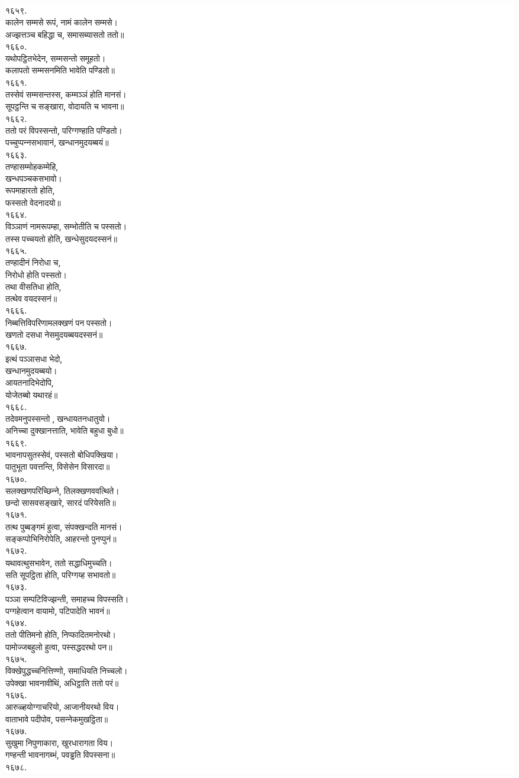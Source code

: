 १६५९.  
कालेन सम्मसे रूपं, नामं कालेन सम्मसे।  
अज्झत्तञ्‍च बहिद्धा च, समासब्यासतो ततो॥  
१६६०.  
यथोपट्ठितभेदेन, सम्मसन्तो समूहतो।  
कलापतो सम्मसनमिति भावेति पण्डितो॥  
१६६१.  
तस्सेवं सम्मसन्तस्स, कम्मञ्‍ञं होति मानसं।  
सूपट्ठन्ति च सङ्खारा, वोदायति च भावना॥  
१६६२.  
ततो परं विपस्सन्तो, परिग्गण्हाति पण्डितो।  
पच्‍चुप्पन्‍नसभावानं, खन्धानमुदयब्बयं॥  
१६६३.  
तण्हासम्मोहकम्मेहि,  
खन्धपञ्‍चकसभावो।  
रूपमाहारतो होति,  
फस्सतो वेदनादयो॥  
१६६४.  
विञ्‍ञाणं नामरूपम्हा, सम्भोतीति च पस्सतो।  
तस्स पच्‍चयतो होति, खन्धेसुदयदस्सनं॥  
१६६५.  
तण्हादीनं निरोधा च,  
निरोधो होति पस्सतो।  
तथा वीसतिधा होति,  
तत्थेव वयदस्सनं॥  
१६६६.  
निब्बत्तिविपरिणामलक्खणं पन पस्सतो।  
खणतो दसधा नेसमुदयब्बयदस्सनं॥  
१६६७.  
इत्थं पञ्‍ञासधा भेदो,  
खन्धानमुदयब्बयो।  
आयतनादिभेदोपि,  
योजेतब्बो यथारहं॥  
१६६८.  
तदेवमनुपस्सन्तो , खन्धायतनधातुयो।  
अनिच्‍चा दुक्खानत्ताति, भावेति बहुधा बुधो॥  
१६६९.  
भावनापसुतस्सेवं, पस्सतो बोधिपक्खिया।  
पातुभूता पवत्तन्ति, विसेसेन विसारदा॥  
१६७०.  
सलक्खणपरिच्छिन्‍ने, तिलक्खणववत्थिते।  
छन्दो सासवसङ्खारे, सारदं परियेसति॥  
१६७१.  
तत्थ पुब्बङ्गमं हुत्वा, संपक्खन्दति मानसं।  
सङ्कप्पोभिनिरोपेति, आहरन्तो पुनप्पुनं॥  
१६७२.  
यथावत्थुसभावेन, ततो सद्धाधिमुच्‍चति।  
सति सूपट्ठिता होति, परिग्गय्ह सभावतो॥  
१६७३.  
पञ्‍ञा सम्पटिविज्झन्ती, समाहच्‍च विपस्सति।  
पग्गहेत्वान वायामो, पटिपादेति भावनं॥  
१६७४.  
ततो पीतिमनो होति, निप्फादितमनोरथो।  
पामोज्‍जबहुलो हुत्वा, पस्सद्धदरथो पन॥  
१६७५.  
विक्खेपुद्धच्‍चनित्तिण्णो, समाधियति निच्‍चलो।  
उपेक्खा भावनावीथिं, अधिट्ठाति ततो परं॥  
१६७६.  
आरुळ्हयोग्गाचरियो, आजानीयरथो विय।  
वाताभावे पदीपोव, पसन्‍नेकमुखट्ठिता॥  
१६७७.  
सुखुमा निपुणाकारा, खुरधारागता विय।  
गण्हन्ती भावनागब्भं, पवड्ढति विपस्सना॥  
१६७८.  